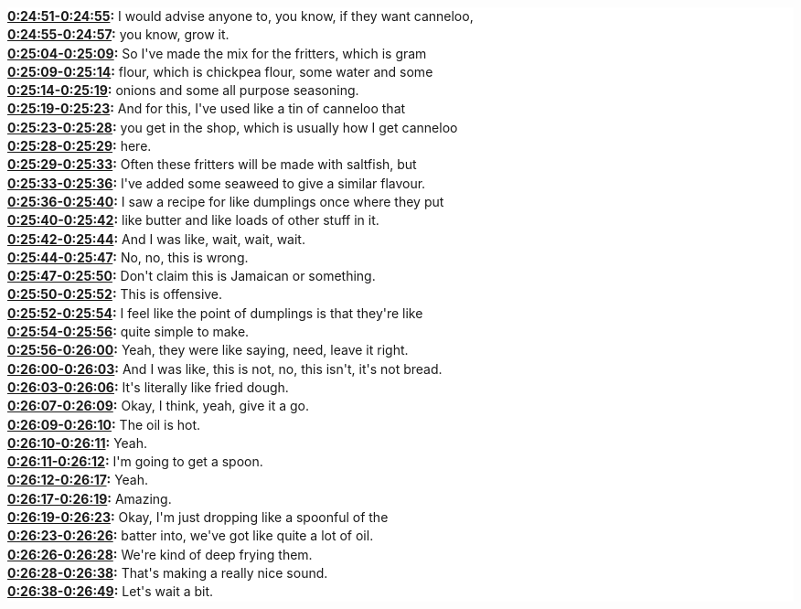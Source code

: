**[0:24:51-0:24:55](https://soundcloud.com/farmerama-radio/cultivating-justice-episode-3#t=0:24:51):**  I would advise anyone to, you know, if they want canneloo,  
**[0:24:55-0:24:57](https://soundcloud.com/farmerama-radio/cultivating-justice-episode-3#t=0:24:55):**  you know, grow it.  
**[0:25:04-0:25:09](https://soundcloud.com/farmerama-radio/cultivating-justice-episode-3#t=0:25:04):**  So I've made the mix for the fritters, which is gram  
**[0:25:09-0:25:14](https://soundcloud.com/farmerama-radio/cultivating-justice-episode-3#t=0:25:09):**  flour, which is chickpea flour, some water and some  
**[0:25:14-0:25:19](https://soundcloud.com/farmerama-radio/cultivating-justice-episode-3#t=0:25:14):**  onions and some all purpose seasoning.  
**[0:25:19-0:25:23](https://soundcloud.com/farmerama-radio/cultivating-justice-episode-3#t=0:25:19):**  And for this, I've used like a tin of canneloo that  
**[0:25:23-0:25:28](https://soundcloud.com/farmerama-radio/cultivating-justice-episode-3#t=0:25:23):**  you get in the shop, which is usually how I get canneloo  
**[0:25:28-0:25:29](https://soundcloud.com/farmerama-radio/cultivating-justice-episode-3#t=0:25:28):**  here.  
**[0:25:29-0:25:33](https://soundcloud.com/farmerama-radio/cultivating-justice-episode-3#t=0:25:29):**  Often these fritters will be made with saltfish, but  
**[0:25:33-0:25:36](https://soundcloud.com/farmerama-radio/cultivating-justice-episode-3#t=0:25:33):**  I've added some seaweed to give a similar flavour.  
**[0:25:36-0:25:40](https://soundcloud.com/farmerama-radio/cultivating-justice-episode-3#t=0:25:36):**  I saw a recipe for like dumplings once where they put  
**[0:25:40-0:25:42](https://soundcloud.com/farmerama-radio/cultivating-justice-episode-3#t=0:25:40):**  like butter and like loads of other stuff in it.  
**[0:25:42-0:25:44](https://soundcloud.com/farmerama-radio/cultivating-justice-episode-3#t=0:25:42):**  And I was like, wait, wait, wait.  
**[0:25:44-0:25:47](https://soundcloud.com/farmerama-radio/cultivating-justice-episode-3#t=0:25:44):**  No, no, this is wrong.  
**[0:25:47-0:25:50](https://soundcloud.com/farmerama-radio/cultivating-justice-episode-3#t=0:25:47):**  Don't claim this is Jamaican or something.  
**[0:25:50-0:25:52](https://soundcloud.com/farmerama-radio/cultivating-justice-episode-3#t=0:25:50):**  This is offensive.  
**[0:25:52-0:25:54](https://soundcloud.com/farmerama-radio/cultivating-justice-episode-3#t=0:25:52):**  I feel like the point of dumplings is that they're like  
**[0:25:54-0:25:56](https://soundcloud.com/farmerama-radio/cultivating-justice-episode-3#t=0:25:54):**  quite simple to make.  
**[0:25:56-0:26:00](https://soundcloud.com/farmerama-radio/cultivating-justice-episode-3#t=0:25:56):**  Yeah, they were like saying, need, leave it right.  
**[0:26:00-0:26:03](https://soundcloud.com/farmerama-radio/cultivating-justice-episode-3#t=0:26:00):**  And I was like, this is not, no, this isn't, it's not bread.  
**[0:26:03-0:26:06](https://soundcloud.com/farmerama-radio/cultivating-justice-episode-3#t=0:26:03):**  It's literally like fried dough.  
**[0:26:07-0:26:09](https://soundcloud.com/farmerama-radio/cultivating-justice-episode-3#t=0:26:07):**  Okay, I think, yeah, give it a go.  
**[0:26:09-0:26:10](https://soundcloud.com/farmerama-radio/cultivating-justice-episode-3#t=0:26:09):**  The oil is hot.  
**[0:26:10-0:26:11](https://soundcloud.com/farmerama-radio/cultivating-justice-episode-3#t=0:26:10):**  Yeah.  
**[0:26:11-0:26:12](https://soundcloud.com/farmerama-radio/cultivating-justice-episode-3#t=0:26:11):**  I'm going to get a spoon.  
**[0:26:12-0:26:17](https://soundcloud.com/farmerama-radio/cultivating-justice-episode-3#t=0:26:12):**  Yeah.  
**[0:26:17-0:26:19](https://soundcloud.com/farmerama-radio/cultivating-justice-episode-3#t=0:26:17):**  Amazing.  
**[0:26:19-0:26:23](https://soundcloud.com/farmerama-radio/cultivating-justice-episode-3#t=0:26:19):**  Okay, I'm just dropping like a spoonful of the  
**[0:26:23-0:26:26](https://soundcloud.com/farmerama-radio/cultivating-justice-episode-3#t=0:26:23):**  batter into, we've got like quite a lot of oil.  
**[0:26:26-0:26:28](https://soundcloud.com/farmerama-radio/cultivating-justice-episode-3#t=0:26:26):**  We're kind of deep frying them.  
**[0:26:28-0:26:38](https://soundcloud.com/farmerama-radio/cultivating-justice-episode-3#t=0:26:28):**  That's making a really nice sound.  
**[0:26:38-0:26:49](https://soundcloud.com/farmerama-radio/cultivating-justice-episode-3#t=0:26:38):**  Let's wait a bit.  